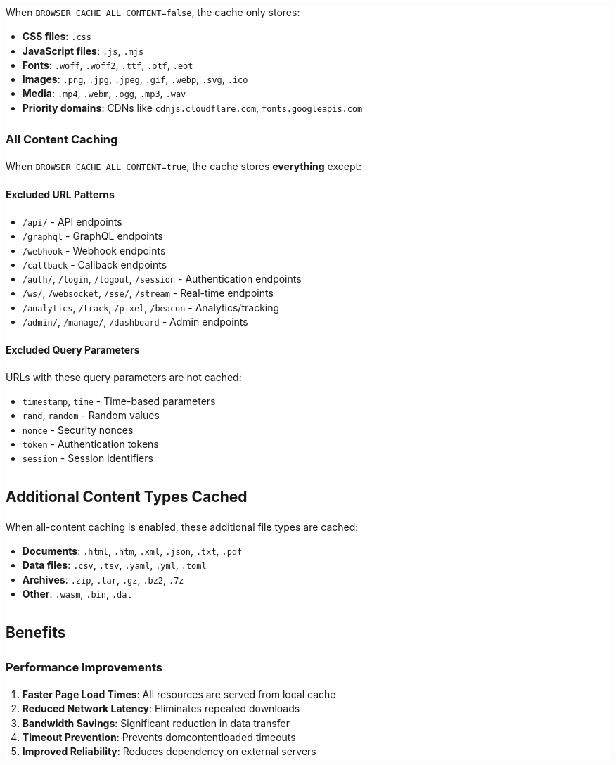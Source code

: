 When `BROWSER_CACHE_ALL_CONTENT=false`, the cache only stores:

- **CSS files**: `.css`
- **JavaScript files**: `.js`, `.mjs`
- **Fonts**: `.woff`, `.woff2`, `.ttf`, `.otf`, `.eot`
- **Images**: `.png`, `.jpg`, `.jpeg`, `.gif`, `.webp`, `.svg`, `.ico`
- **Media**: `.mp4`, `.webm`, `.ogg`, `.mp3`, `.wav`
- **Priority domains**: CDNs like `cdnjs.cloudflare.com`, `fonts.googleapis.com`

### All Content Caching

When `BROWSER_CACHE_ALL_CONTENT=true`, the cache stores **everything** except:

#### Excluded URL Patterns

- `/api/` - API endpoints
- `/graphql` - GraphQL endpoints
- `/webhook` - Webhook endpoints
- `/callback` - Callback endpoints
- `/auth/`, `/login`, `/logout`, `/session` - Authentication endpoints
- `/ws/`, `/websocket`, `/sse/`, `/stream` - Real-time endpoints
- `/analytics`, `/track`, `/pixel`, `/beacon` - Analytics/tracking
- `/admin/`, `/manage/`, `/dashboard` - Admin endpoints

#### Excluded Query Parameters

URLs with these query parameters are not cached:

- `timestamp`, `time` - Time-based parameters
- `rand`, `random` - Random values
- `nonce` - Security nonces
- `token` - Authentication tokens
- `session` - Session identifiers

## Additional Content Types Cached

When all-content caching is enabled, these additional file types are cached:

- **Documents**: `.html`, `.htm`, `.xml`, `.json`, `.txt`, `.pdf`
- **Data files**: `.csv`, `.tsv`, `.yaml`, `.yml`, `.toml`
- **Archives**: `.zip`, `.tar`, `.gz`, `.bz2`, `.7z`
- **Other**: `.wasm`, `.bin`, `.dat`

## Benefits

### Performance Improvements

1. **Faster Page Load Times**: All resources are served from local cache
2. **Reduced Network Latency**: Eliminates repeated downloads
3. **Bandwidth Savings**: Significant reduction in data transfer
4. **Timeout Prevention**: Prevents domcontentloaded timeouts
5. **Improved Reliability**: Reduces dependency on external servers
